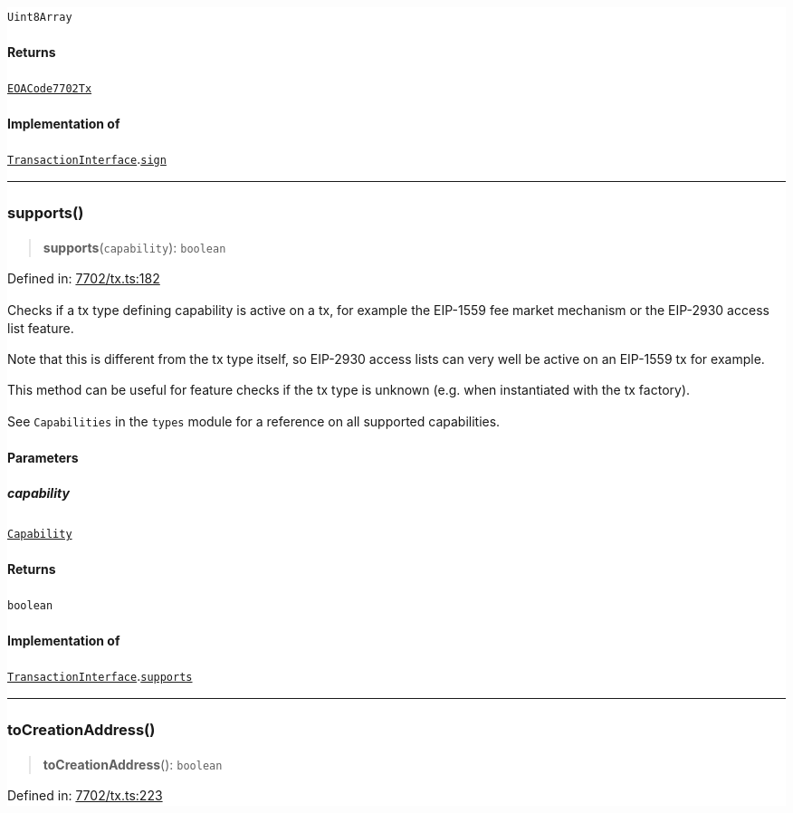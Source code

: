 `Uint8Array`

#### Returns

[`EOACode7702Tx`](EOACode7702Tx.md)

#### Implementation of

[`TransactionInterface`](../interfaces/TransactionInterface.md).[`sign`](../interfaces/TransactionInterface.md#sign)

***

### supports()

> **supports**(`capability`): `boolean`

Defined in: [7702/tx.ts:182](https://github.com/Dargon789/ethereumjs-monorepo/blob/master/packages/tx/src/7702/tx.ts#L182)

Checks if a tx type defining capability is active
on a tx, for example the EIP-1559 fee market mechanism
or the EIP-2930 access list feature.

Note that this is different from the tx type itself,
so EIP-2930 access lists can very well be active
on an EIP-1559 tx for example.

This method can be useful for feature checks if the
tx type is unknown (e.g. when instantiated with
the tx factory).

See `Capabilities` in the `types` module for a reference
on all supported capabilities.

#### Parameters

##### capability

[`Capability`](../enumerations/Capability.md)

#### Returns

`boolean`

#### Implementation of

[`TransactionInterface`](../interfaces/TransactionInterface.md).[`supports`](../interfaces/TransactionInterface.md#supports)

***

### toCreationAddress()

> **toCreationAddress**(): `boolean`

Defined in: [7702/tx.ts:223](https://github.com/Dargon789/ethereumjs-monorepo/blob/master/packages/tx/src/7702/tx.ts#L223)
